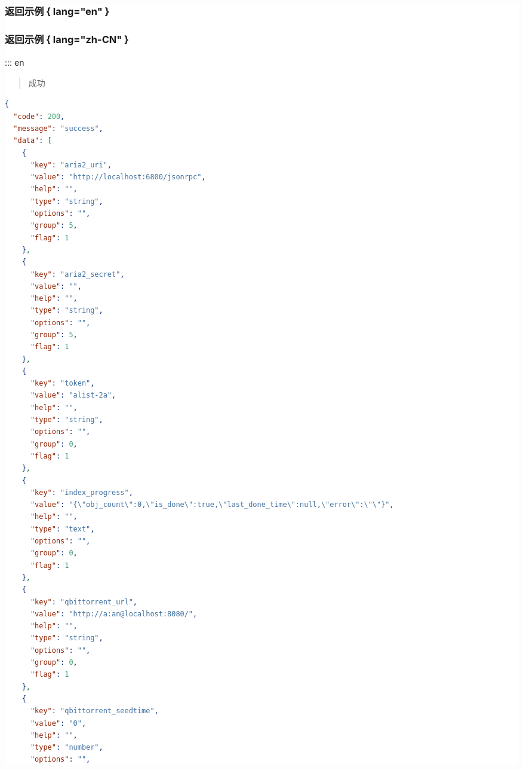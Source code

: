 ### 返回示例 { lang="en" }

### 返回示例 { lang="zh-CN" }

::: en

> 成功

```json
{
  "code": 200,
  "message": "success",
  "data": [
    {
      "key": "aria2_uri",
      "value": "http://localhost:6800/jsonrpc",
      "help": "",
      "type": "string",
      "options": "",
      "group": 5,
      "flag": 1
    },
    {
      "key": "aria2_secret",
      "value": "",
      "help": "",
      "type": "string",
      "options": "",
      "group": 5,
      "flag": 1
    },
    {
      "key": "token",
      "value": "alist-2a",
      "help": "",
      "type": "string",
      "options": "",
      "group": 0,
      "flag": 1
    },
    {
      "key": "index_progress",
      "value": "{\"obj_count\":0,\"is_done\":true,\"last_done_time\":null,\"error\":\"\"}",
      "help": "",
      "type": "text",
      "options": "",
      "group": 0,
      "flag": 1
    },
    {
      "key": "qbittorrent_url",
      "value": "http://a:an@localhost:8080/",
      "help": "",
      "type": "string",
      "options": "",
      "group": 0,
      "flag": 1
    },
    {
      "key": "qbittorrent_seedtime",
      "value": "0",
      "help": "",
      "type": "number",
      "options": "",
```